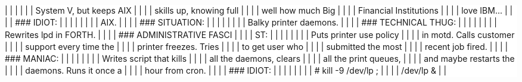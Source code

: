 |                          |                          |                          |
|                          | System V, but keeps AIX  |                          |
|                          | skills up, knowing full  |                          |
|                          | well how much Big        |                          |
|                          | Financial Institutions   |                          |
|                          | love IBM...              |                          |
|                          | ### IDIOT:               |                          |
|                          |                          |                          |
|                          | AIX.                     |                          |
|                          | ### SITUATION:           |                          |
|                          |                          |                          |
|                          | Balky printer daemons.   |                          |
|                          | ### TECHNICAL THUG:      |                          |
|                          |                          |                          |
|                          | Rewrites lpd in FORTH.   |                          |
|                          | ### ADMINISTRATIVE FASCI |                          |
|                          | ST:                      |                          |
|                          |                          |                          |
|                          | Puts printer use policy  |                          |
|                          | in motd. Calls customer  |                          |
|                          | support every time the   |                          |
|                          | printer freezes. Tries   |                          |
|                          | to get user who          |                          |
|                          | submitted the most       |                          |
|                          | recent job fired.        |                          |
|                          | ### MANIAC:              |                          |
|                          |                          |                          |
|                          | Writes script that kills |                          |
|                          | all the daemons, clears  |                          |
|                          | all the print queues,    |                          |
|                          | and maybe restarts the   |                          |
|                          | daemons. Runs it once a  |                          |
|                          | hour from cron.          |                          |
|                          | ### IDIOT:               |                          |
|                          |                          |                          |
|                          | \# kill -9 /dev/lp ;     |                          |
|                          | /dev/lp &                |                          |